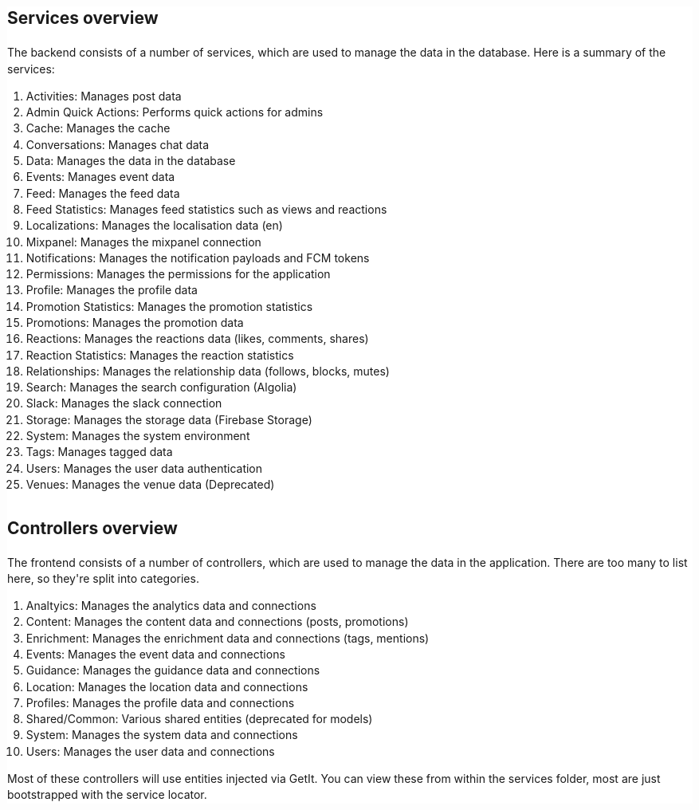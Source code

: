 ## Services overview

The backend consists of a number of services, which are used to manage the data in the database.
Here is a summary of the services:

1. Activities: Manages post data
2. Admin Quick Actions: Performs quick actions for admins
3. Cache: Manages the cache
4. Conversations: Manages chat data
5. Data: Manages the data in the database
6. Events: Manages event data
7. Feed: Manages the feed data
8. Feed Statistics: Manages feed statistics such as views and reactions
9. Localizations: Manages the localisation data (en)
10. Mixpanel: Manages the mixpanel connection
11. Notifications: Manages the notification payloads and FCM tokens
12. Permissions: Manages the permissions for the application
13. Profile: Manages the profile data
14. Promotion Statistics: Manages the promotion statistics
15. Promotions: Manages the promotion data
16. Reactions: Manages the reactions data (likes, comments, shares)
17. Reaction Statistics: Manages the reaction statistics
18. Relationships: Manages the relationship data (follows, blocks, mutes)
19. Search: Manages the search configuration (Algolia)
20. Slack: Manages the slack connection
21. Storage: Manages the storage data (Firebase Storage)
22. System: Manages the system environment
23. Tags: Manages tagged data
24. Users: Manages the user data authentication
25. Venues: Manages the venue data (Deprecated)


## Controllers overview

The frontend consists of a number of controllers, which are used to manage the data in the application.
There are too many to list here, so they're split into categories.

1. Analtyics: Manages the analytics data and connections
2. Content: Manages the content data and connections (posts, promotions)
3. Enrichment: Manages the enrichment data and connections (tags, mentions)
4. Events: Manages the event data and connections
5. Guidance: Manages the guidance data and connections
6. Location: Manages the location data and connections
7. Profiles: Manages the profile data and connections
8. Shared/Common: Various shared entities (deprecated for models)
9. System: Manages the system data and connections
10. Users: Manages the user data and connections

Most of these controllers will use entities injected via GetIt.
You can view these from within the services folder, most are just bootstrapped with the service locator.
